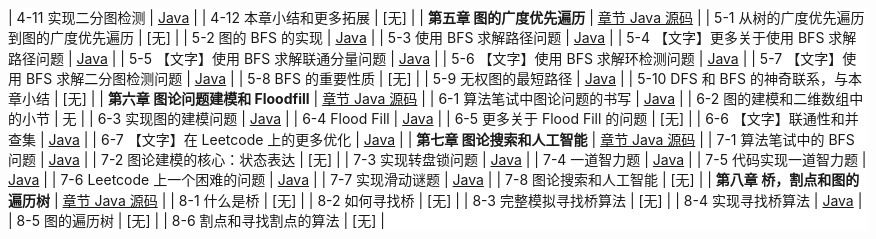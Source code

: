 | 4-11 实现二分图检测 | [Java](04-Graph-DFS-Applications/11-Bipartition-Detection/src/) |
| 4-12 本章小结和更多拓展 | [无] |
| **第五章 图的广度优先遍历** | [章节 Java 源码](05-Graph-BFS/) |
| 5-1 从树的广度优先遍历到图的广度优先遍历 | [无] |
| 5-2 图的 BFS 的实现 | [Java](05-Graph-BFS/02-BFS/src/) |
| 5-3 使用 BFS 求解路径问题 | [Java](05-Graph-BFS/03-Single-Source-Path-BFS/src/) |
| 5-4 【文字】更多关于使用 BFS 求解路径问题 | [Java](05-Graph-BFS/04-More-about-Path-BFS/src/) |
| 5-5 【文字】使用 BFS 求解联通分量问题 | [Java](05-Graph-BFS/05-CC-BFS/src/) |
| 5-6 【文字】使用 BFS 求解环检测问题 | [Java](05-Graph-BFS/06-Cycle-Detection-BFS/src/) |
| 5-7 【文字】使用 BFS 求解二分图检测问题 | [Java](05-Graph-BFS/07-Bipartition-Detection-BFS/src/) |
| 5-8 BFS 的重要性质 | [无] |
| 5-9 无权图的最短路径 | [Java](05-Graph-BFS/09-Unweighted-Shortest-Path/src/) |
| 5-10 DFS 和 BFS 的神奇联系，与本章小结 | [无] |
| **第六章 图论问题建模和 Floodfill** | [章节 Java 源码](06-Graph-Model-Problem/) |
| 6-1 算法笔试中图论问题的书写 | [Java](06-Graph-Modelling-and-Floodfill/01-Leetcode-Graph-Basics/src/) |
| 6-2 图的建模和二维数组中的小节 | 无 |
| 6-3 实现图的建模问题 | [Java](06-Graph-Modelling-and-Floodfill/03-Graph-Construction/src/) |
| 6-4 Flood Fill | [Java](06-Graph-Modelling-and-Floodfill/04-Flood-Fill/src/) |
| 6-5 更多关于 Flood Fill 的问题 | [无] |
| 6-6 【文字】联通性和并查集 | [Java](06-Graph-Modelling-and-Floodfill/06-Flood-Fill-and-Union-Find/src/) |
| 6-7 【文字】在 Leetcode 上的更多优化 | [Java](06-Graph-Modelling-and-Floodfill/07-More-Improvement/src/) |
| **第七章 图论搜索和人工智能** | [章节 Java 源码](07-AI-Search-and-BFS/) |
| 7-1 算法笔试中的 BFS 问题 | [Java](07-AI-Search-and-BFS/01-Leetcode-BFS/src/) |
| 7-2 图论建模的核心：状态表达 | [无] |
| 7-3 实现转盘锁问题 | [Java](07-AI-Search-and-BFS/03-States/src/) |
| 7-4 一道智力题 | [Java](07-AI-Search-and-BFS/04-Water-Puzzle-Uncompleted/src/) |
| 7-5 代码实现一道智力题 | [Java](07-AI-Search-and-BFS/05-Water-Puzzle-Completed/src/) |
| 7-6 Leetcode 上一个困难的问题 | [Java](07-AI-Search-and-BFS/06-Sliding-Puzzle-Uncompleted/src/) |
| 7-7 实现滑动谜题 | [Java](07-AI-Search-and-BFS/07-Sliding-Puzzle-Completed/src/) |
| 7-8 图论搜索和人工智能 | [无] |
| **第八章 桥，割点和图的遍历树** | [章节 Java 源码](08-Bridges-and-Cut-Points/) |
| 8-1 什么是桥 | [无] |
| 8-2 如何寻找桥 | [无] |
| 8-3 完整模拟寻找桥算法 | [无] |
| 8-4 实现寻找桥算法 | [Java](08-Bridges-and-Cut-Points/04-Bridges-Algorithm/src/) |
| 8-5 图的遍历树 | [无] |
| 8-6 割点和寻找割点的算法 | [无] |